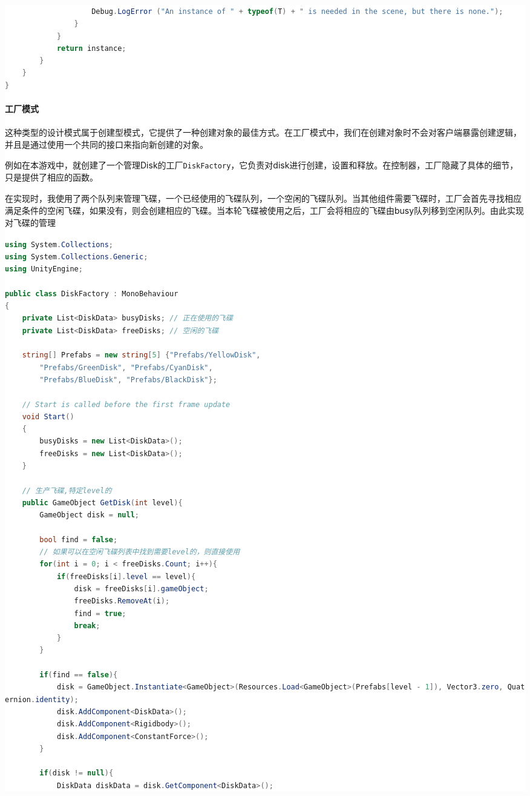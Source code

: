 ```c#
					Debug.LogError ("An instance of " + typeof(T) + " is needed in the scene, but there is none.");  
				}  
			}  
			return instance;  
		}  
	}
}
```

#### 工厂模式

这种类型的设计模式属于创建型模式，它提供了一种创建对象的最佳方式。在工厂模式中，我们在创建对象时不会对客户端暴露创建逻辑，并且是通过使用一个共同的接口来指向新创建的对象。

例如在本游戏中，就创建了一个管理Disk的工厂`DiskFactory`，它负责对disk进行创建，设置和释放。在控制器，工厂隐藏了具体的细节，只是提供了相应的函数。

在实现时，我使用了两个队列来管理飞碟，一个已经使用的飞碟队列，一个空闲的飞碟队列。当其他组件需要飞碟时，工厂会首先寻找相应满足条件的空闲飞碟，如果没有，则会创建相应的飞碟。当本轮飞碟被使用之后，工厂会将相应的飞碟由busy队列移到空闲队列。由此实现对飞碟的管理

```c#
using System.Collections;
using System.Collections.Generic;
using UnityEngine;

public class DiskFactory : MonoBehaviour
{
    private List<DiskData> busyDisks; // 正在使用的飞碟
    private List<DiskData> freeDisks; // 空闲的飞碟

    string[] Prefabs = new string[5] {"Prefabs/YellowDisk", 
        "Prefabs/GreenDisk", "Prefabs/CyanDisk", 
        "Prefabs/BlueDisk", "Prefabs/BlackDisk"};

    // Start is called before the first frame update
    void Start()
    {
        busyDisks = new List<DiskData>();
        freeDisks = new List<DiskData>();
    }

    // 生产飞碟,特定level的
    public GameObject GetDisk(int level){
        GameObject disk = null;

        bool find = false;
        // 如果可以在空闲飞碟列表中找到需要level的，则直接使用
        for(int i = 0; i < freeDisks.Count; i++){
            if(freeDisks[i].level == level){
                disk = freeDisks[i].gameObject;
                freeDisks.RemoveAt(i);
                find = true;
                break;
            }
        }
        
        if(find == false){
            disk = GameObject.Instantiate<GameObject>(Resources.Load<GameObject>(Prefabs[level - 1]), Vector3.zero, Quaternion.identity);
            disk.AddComponent<DiskData>();
            disk.AddComponent<Rigidbody>();
            disk.AddComponent<ConstantForce>();
        }

        if(disk != null){
            DiskData diskData = disk.GetComponent<DiskData>();
```